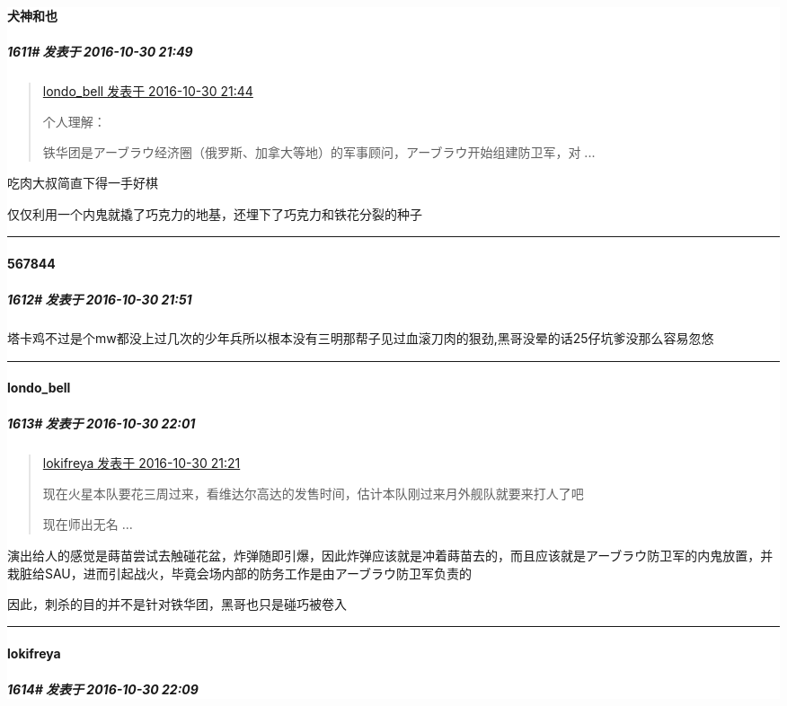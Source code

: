 ####  犬神和也  
##### 1611#       发表于 2016-10-30 21:49



<blockquote><a href="httphttps://bbs.saraba1st.com/2b/forum.php?mod=redirect&amp;goto=findpost&amp;pid=34019826&amp;ptid=1336845" target="_blank">londo_bell 发表于 2016-10-30 21:44</a>

个人理解：


铁华团是アーブラウ经济圈（俄罗斯、加拿大等地）的军事顾问，アーブラウ开始组建防卫军，对 ...</blockquote>
吃肉大叔简直下得一手好棋

仅仅利用一个内鬼就撬了巧克力的地基，还埋下了巧克力和铁花分裂的种子







*****

####  567844  
##### 1612#       发表于 2016-10-30 21:51




塔卡鸡不过是个mw都没上过几次的少年兵所以根本没有三明那帮子见过血滚刀肉的狠劲,黑哥没晕的话25仔坑爹没那么容易忽悠







*****

####  londo_bell  
##### 1613#       发表于 2016-10-30 22:01



<blockquote><a href="httphttps://bbs.saraba1st.com/2b/forum.php?mod=redirect&amp;goto=findpost&amp;pid=34019610&amp;ptid=1336845" target="_blank">lokifreya 发表于 2016-10-30 21:21</a>

现在火星本队要花三周过来，看维达尔高达的发售时间，估计本队刚过来月外舰队就要来打人了吧

现在师出无名 ...</blockquote>
演出给人的感觉是蒔苗尝试去触碰花盆，炸弹随即引爆，因此炸弹应该就是冲着蒔苗去的，而且应该就是アーブラウ防卫军的内鬼放置，并栽脏给SAU，进而引起战火，毕竟会场内部的防务工作是由アーブラウ防卫军负责的


因此，刺杀的目的并不是针对铁华团，黑哥也只是碰巧被卷入







*****

####  lokifreya  
##### 1614#       发表于 2016-10-30 22:09
